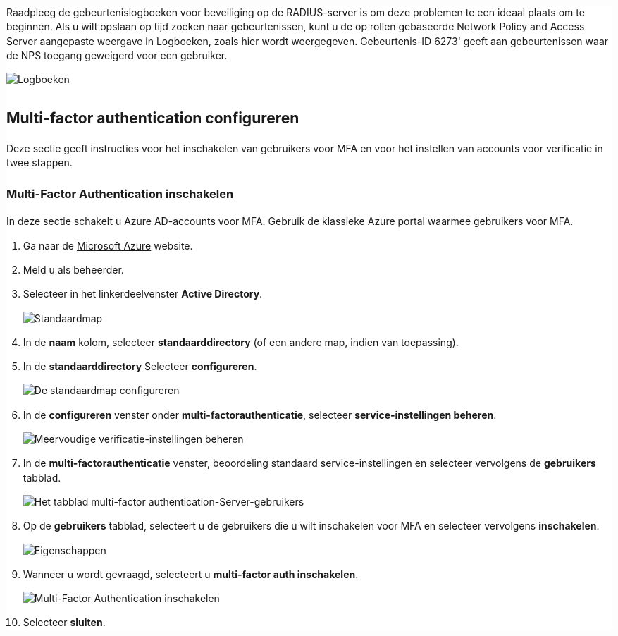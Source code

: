 Raadpleeg de gebeurtenislogboeken voor beveiliging op de RADIUS-server is om deze problemen te een ideaal plaats om te beginnen. Als u wilt opslaan op tijd zoeken naar gebeurtenissen, kunt u de op rollen gebaseerde Network Policy and Access Server aangepaste weergave in Logboeken, zoals hier wordt weergegeven. Gebeurtenis-ID 6273' geeft aan gebeurtenissen waar de NPS toegang geweigerd voor een gebruiker. 

![Logboeken](./media/nps-extension-vpn/image22.png)
 
## <a name="configure-multi-factor-authentication"></a>Multi-factor authentication configureren
Deze sectie geeft instructies voor het inschakelen van gebruikers voor MFA en voor het instellen van accounts voor verificatie in twee stappen. 

### <a name="enable-multi-factor-authentication"></a>Multi-Factor Authentication inschakelen
In deze sectie schakelt u Azure AD-accounts voor MFA. Gebruik de klassieke Azure portal waarmee gebruikers voor MFA. 

1. Ga naar de [Microsoft Azure](https://manage.windowsazure.com) website. 

2. Meld u als beheerder.

3. Selecteer in het linkerdeelvenster **Active Directory**.

    ![Standaardmap](./media/nps-extension-vpn/image23.png)

4. In de **naam** kolom, selecteer **standaarddirectory** (of een andere map, indien van toepassing).

5. In de **standaarddirectory** Selecteer **configureren**.

    ![De standaardmap configureren](./media/nps-extension-vpn/image24.png)

6. In de **configureren** venster onder **multi-factorauthenticatie**, selecteer **service-instellingen beheren**.

    ![Meervoudige verificatie-instellingen beheren](./media/nps-extension-vpn/image25.png)
 
7. In de **multi-factorauthenticatie** venster, beoordeling standaard service-instellingen en selecteer vervolgens de **gebruikers** tabblad. 

    ![Het tabblad multi-factor authentication-Server-gebruikers](./media/nps-extension-vpn/image26.png)
 
8. Op de **gebruikers** tabblad, selecteert u de gebruikers die u wilt inschakelen voor MFA en selecteer vervolgens **inschakelen**.

    ![Eigenschappen](./media/nps-extension-vpn/image27.png)
 
9. Wanneer u wordt gevraagd, selecteert u **multi-factor auth inschakelen**.

    ![Multi-Factor Authentication inschakelen](./media/nps-extension-vpn/image28.png)
 
10. Selecteer **sluiten**. 
